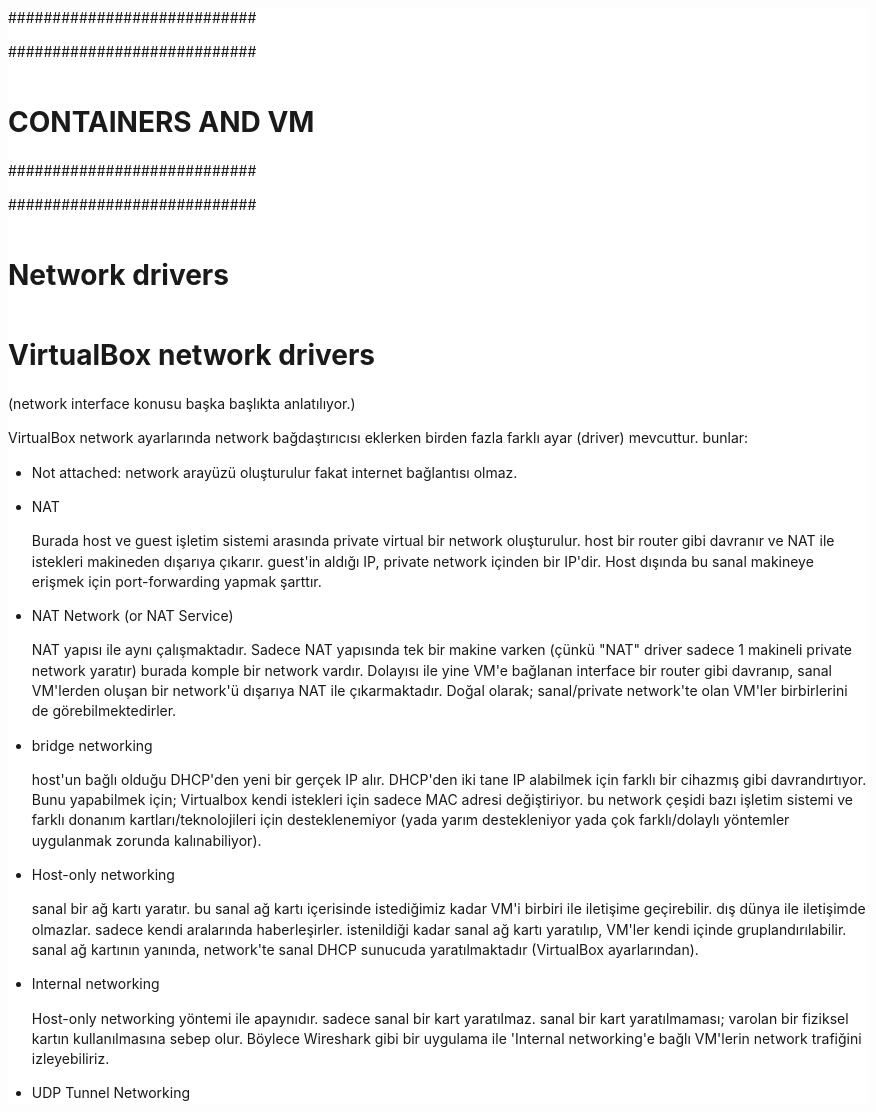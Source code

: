 ############################

############################
# CONTAINERS AND VM
############################

############################

# Network drivers

# VirtualBox network drivers
(network interface konusu başka başlıkta anlatılıyor.)

VirtualBox network ayarlarında network bağdaştırıcısı eklerken birden fazla farklı ayar (driver) mevcuttur. bunlar:

- Not attached: network arayüzü oluşturulur fakat internet bağlantısı olmaz.

- NAT

  Burada host ve guest işletim sistemi arasında private virtual bir network oluşturulur. host bir router gibi davranır ve NAT ile istekleri makineden dışarıya çıkarır. guest'in aldığı IP, private network içinden bir IP'dir. Host dışında bu sanal makineye erişmek için port-forwarding yapmak şarttır.

- NAT Network (or NAT Service)

  NAT yapısı ile aynı çalışmaktadır. Sadece NAT yapısında tek bir makine varken (çünkü "NAT" driver sadece 1 makineli private network yaratır) burada komple bir network vardır. Dolayısı ile yine VM'e bağlanan interface bir router gibi davranıp, sanal VM'lerden oluşan bir network'ü dışarıya NAT ile çıkarmaktadır. Doğal olarak; sanal/private network'te olan VM'ler birbirlerini de görebilmektedirler.

- bridge networking

  host'un bağlı olduğu DHCP'den yeni bir gerçek IP alır. DHCP'den iki tane IP alabilmek için farklı bir cihazmış gibi davrandırtıyor. Bunu yapabilmek için; Virtualbox kendi istekleri için sadece MAC adresi değiştiriyor. bu network çeşidi bazı işletim sistemi ve farklı donanım kartları/teknolojileri için desteklenemiyor (yada yarım destekleniyor yada çok farklı/dolaylı yöntemler uygulanmak zorunda kalınabiliyor).

- Host-only networking

  sanal bir ağ kartı yaratır. bu sanal ağ kartı içerisinde istediğimiz kadar VM'i birbiri ile iletişime geçirebilir. dış dünya ile iletişimde olmazlar. sadece kendi aralarında haberleşirler. istenildiği kadar sanal ağ kartı yaratılıp, VM'ler kendi içinde gruplandırılabilir. sanal ağ kartının yanında, network'te sanal DHCP sunucuda yaratılmaktadır (VirtualBox ayarlarından).

- Internal networking

  Host-only networking yöntemi ile apaynıdır. sadece sanal bir kart yaratılmaz. sanal bir kart yaratılmaması; varolan bir fiziksel kartın kullanılmasına sebep olur. Böylece Wireshark gibi bir uygulama ile 'Internal networking'e bağlı VM'lerin network trafiğini izleyebiliriz.

- UDP Tunnel Networking
